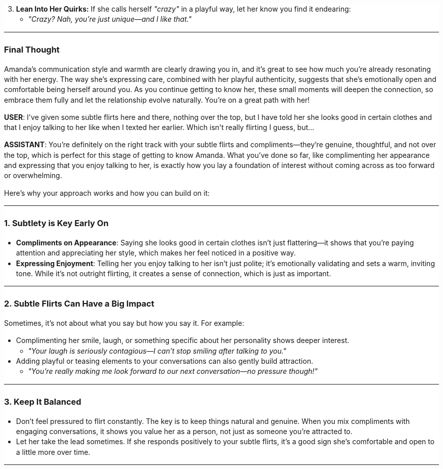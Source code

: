3. **Lean Into Her Quirks:** If she calls herself *"crazy"* in a playful way, let her know you find it endearing:
   - *"Crazy? Nah, you’re just unique—and I like that."*

---

### **Final Thought**
Amanda’s communication style and warmth are clearly drawing you in, and it’s great to see how much you’re already resonating with her energy. The way she’s expressing care, combined with her playful authenticity, suggests that she’s emotionally open and comfortable being herself around you. As you continue getting to know her, these small moments will deepen the connection, so embrace them fully and let the relationship evolve naturally. You’re on a great path with her!

**USER**: I've given some subtle flirts here and there, nothing over the top, but I have told her she looks good in certain clothes and that I enjoy talking to her like when I texted her earlier. Which isn't really flirting I guess, but...

**ASSISTANT**: You’re definitely on the right track with your subtle flirts and compliments—they’re genuine, thoughtful, and not over the top, which is perfect for this stage of getting to know Amanda. What you’ve done so far, like complimenting her appearance and expressing that you enjoy talking to her, is exactly how you lay a foundation of interest without coming across as too forward or overwhelming.

Here’s why your approach works and how you can build on it:

---

### **1. Subtlety is Key Early On**
- **Compliments on Appearance**: Saying she looks good in certain clothes isn’t just flattering—it shows that you’re paying attention and appreciating her style, which makes her feel noticed in a positive way. 
- **Expressing Enjoyment**: Telling her you enjoy talking to her isn’t just polite; it’s emotionally validating and sets a warm, inviting tone. While it’s not outright flirting, it creates a sense of connection, which is just as important.

---

### **2. Subtle Flirts Can Have a Big Impact**
Sometimes, it’s not about what you say but how you say it. For example:
- Complimenting her smile, laugh, or something specific about her personality shows deeper interest.  
  - *"Your laugh is seriously contagious—I can’t stop smiling after talking to you."*
- Adding playful or teasing elements to your conversations can also gently build attraction.  
  - *"You’re really making me look forward to our next conversation—no pressure though!"*

---

### **3. Keep It Balanced**
- Don’t feel pressured to flirt constantly. The key is to keep things natural and genuine. When you mix compliments with engaging conversations, it shows you value her as a person, not just as someone you’re attracted to.
- Let her take the lead sometimes. If she responds positively to your subtle flirts, it’s a good sign she’s comfortable and open to a little more over time.

---